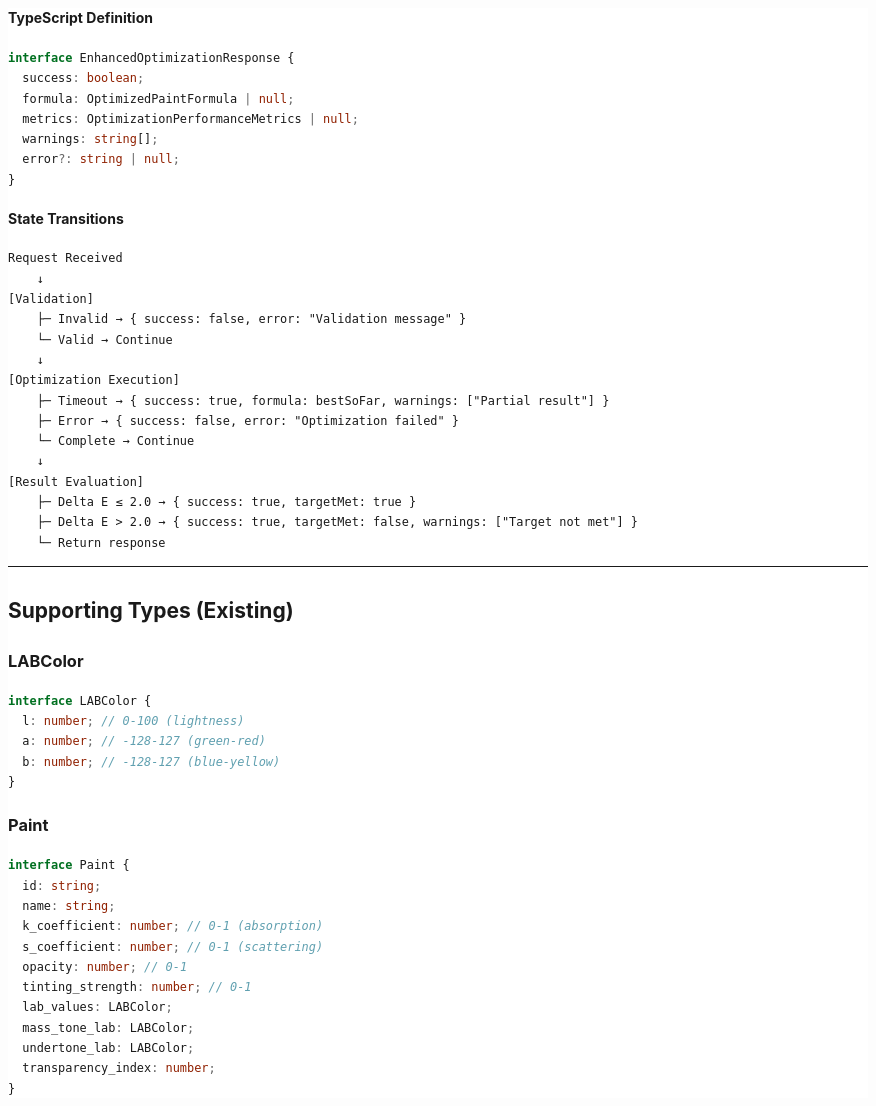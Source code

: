 #### TypeScript Definition

```typescript
interface EnhancedOptimizationResponse {
  success: boolean;
  formula: OptimizedPaintFormula | null;
  metrics: OptimizationPerformanceMetrics | null;
  warnings: string[];
  error?: string | null;
}
```

#### State Transitions

```
Request Received
    ↓
[Validation]
    ├─ Invalid → { success: false, error: "Validation message" }
    └─ Valid → Continue
    ↓
[Optimization Execution]
    ├─ Timeout → { success: true, formula: bestSoFar, warnings: ["Partial result"] }
    ├─ Error → { success: false, error: "Optimization failed" }
    └─ Complete → Continue
    ↓
[Result Evaluation]
    ├─ Delta E ≤ 2.0 → { success: true, targetMet: true }
    ├─ Delta E > 2.0 → { success: true, targetMet: false, warnings: ["Target not met"] }
    └─ Return response
```

---

## Supporting Types (Existing)

### LABColor
```typescript
interface LABColor {
  l: number; // 0-100 (lightness)
  a: number; // -128-127 (green-red)
  b: number; // -128-127 (blue-yellow)
}
```

### Paint
```typescript
interface Paint {
  id: string;
  name: string;
  k_coefficient: number; // 0-1 (absorption)
  s_coefficient: number; // 0-1 (scattering)
  opacity: number; // 0-1
  tinting_strength: number; // 0-1
  lab_values: LABColor;
  mass_tone_lab: LABColor;
  undertone_lab: LABColor;
  transparency_index: number;
}
```
